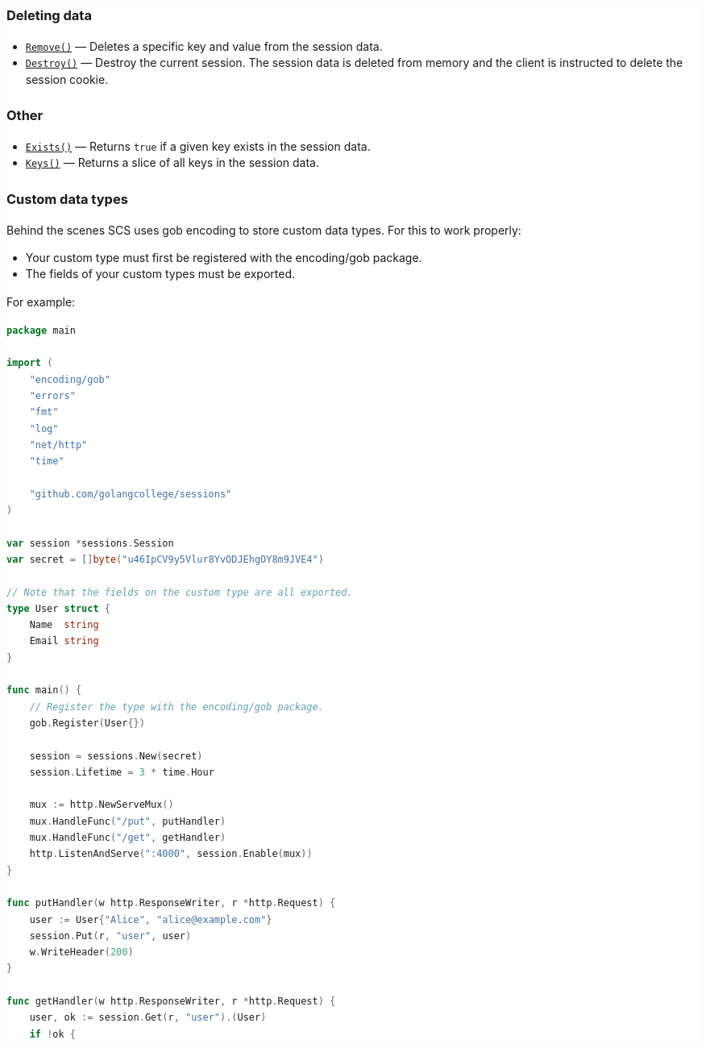 ### Deleting data

* [`Remove()`]() &mdash; Deletes a specific key and value from the session data.
* [`Destroy()`]() &mdash; Destroy the current session. The session data is deleted from memory and the client is instructed to delete the session cookie.

### Other

* [`Exists()`]() &mdash; Returns `true` if a given key exists in the session data.
* [`Keys()`]() &mdash; Returns a slice of all keys in the session data.

### Custom data types

Behind the scenes SCS uses gob encoding to store custom data types. For this to work properly:

* Your custom type must first be registered with the encoding/gob package.
* The fields of your custom types must be exported.

For example:

```go
package main

import (
    "encoding/gob"
    "errors"
    "fmt"
    "log"
    "net/http"
    "time"

    "github.com/golangcollege/sessions"
)

var session *sessions.Session
var secret = []byte("u46IpCV9y5Vlur8YvODJEhgOY8m9JVE4")

// Note that the fields on the custom type are all exported.
type User struct {
    Name  string
    Email string
}

func main() {
    // Register the type with the encoding/gob package.
    gob.Register(User{})

    session = sessions.New(secret)
    session.Lifetime = 3 * time.Hour

    mux := http.NewServeMux()
    mux.HandleFunc("/put", putHandler)
    mux.HandleFunc("/get", getHandler)
    http.ListenAndServe(":4000", session.Enable(mux))
}

func putHandler(w http.ResponseWriter, r *http.Request) {
    user := User{"Alice", "alice@example.com"}
    session.Put(r, "user", user)
    w.WriteHeader(200)
}

func getHandler(w http.ResponseWriter, r *http.Request) {
    user, ok := session.Get(r, "user").(User)
    if !ok {
```